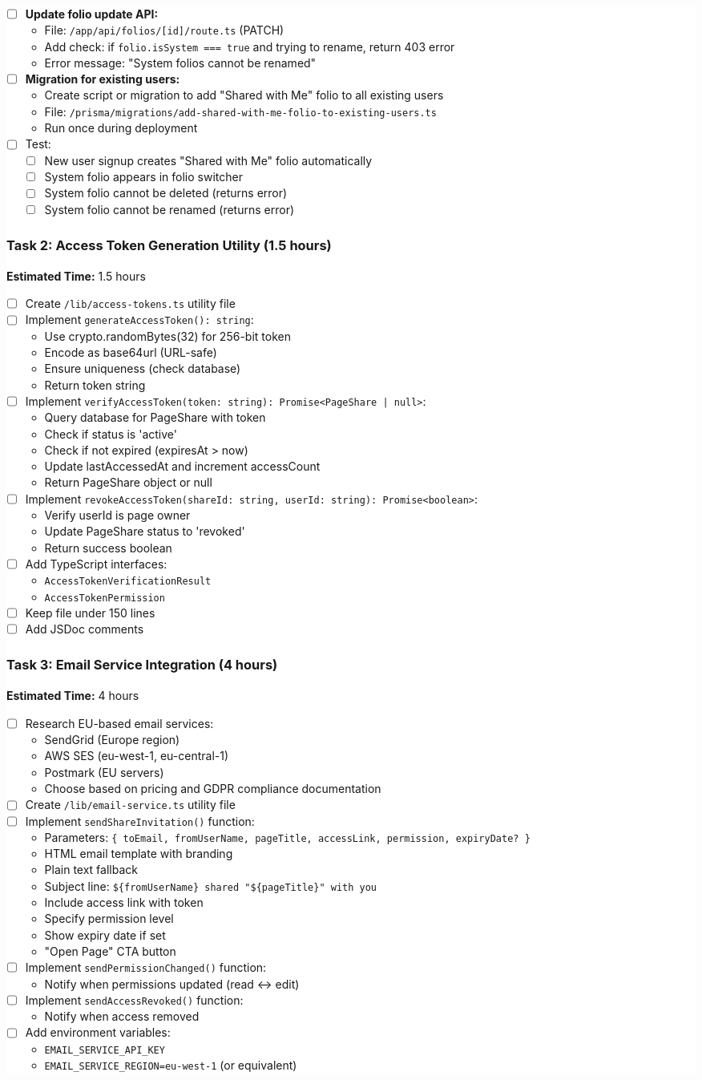 - [ ] **Update folio update API:**
  - File: `/app/api/folios/[id]/route.ts` (PATCH)
  - Add check: if `folio.isSystem === true` and trying to rename, return 403 error
  - Error message: "System folios cannot be renamed"
- [ ] **Migration for existing users:**
  - Create script or migration to add "Shared with Me" folio to all existing users
  - File: `/prisma/migrations/add-shared-with-me-folio-to-existing-users.ts`
  - Run once during deployment
- [ ] Test:
  - [ ] New user signup creates "Shared with Me" folio automatically
  - [ ] System folio appears in folio switcher
  - [ ] System folio cannot be deleted (returns error)
  - [ ] System folio cannot be renamed (returns error)

### Task 2: Access Token Generation Utility (1.5 hours)
**Estimated Time:** 1.5 hours

- [ ] Create `/lib/access-tokens.ts` utility file
- [ ] Implement `generateAccessToken(): string`:
  - Use crypto.randomBytes(32) for 256-bit token
  - Encode as base64url (URL-safe)
  - Ensure uniqueness (check database)
  - Return token string
- [ ] Implement `verifyAccessToken(token: string): Promise<PageShare | null>`:
  - Query database for PageShare with token
  - Check if status is 'active'
  - Check if not expired (expiresAt > now)
  - Update lastAccessedAt and increment accessCount
  - Return PageShare object or null
- [ ] Implement `revokeAccessToken(shareId: string, userId: string): Promise<boolean>`:
  - Verify userId is page owner
  - Update PageShare status to 'revoked'
  - Return success boolean
- [ ] Add TypeScript interfaces:
  - `AccessTokenVerificationResult`
  - `AccessTokenPermission`
- [ ] Keep file under 150 lines
- [ ] Add JSDoc comments

### Task 3: Email Service Integration (4 hours)
**Estimated Time:** 4 hours

- [ ] Research EU-based email services:
  - SendGrid (Europe region)
  - AWS SES (eu-west-1, eu-central-1)
  - Postmark (EU servers)
  - Choose based on pricing and GDPR compliance documentation
- [ ] Create `/lib/email-service.ts` utility file
- [ ] Implement `sendShareInvitation()` function:
  - Parameters: `{ toEmail, fromUserName, pageTitle, accessLink, permission, expiryDate? }`
  - HTML email template with branding
  - Plain text fallback
  - Subject line: `${fromUserName} shared "${pageTitle}" with you`
  - Include access link with token
  - Specify permission level
  - Show expiry date if set
  - "Open Page" CTA button
- [ ] Implement `sendPermissionChanged()` function:
  - Notify when permissions updated (read ↔ edit)
- [ ] Implement `sendAccessRevoked()` function:
  - Notify when access removed
- [ ] Add environment variables:
  - `EMAIL_SERVICE_API_KEY`
  - `EMAIL_SERVICE_REGION=eu-west-1` (or equivalent)